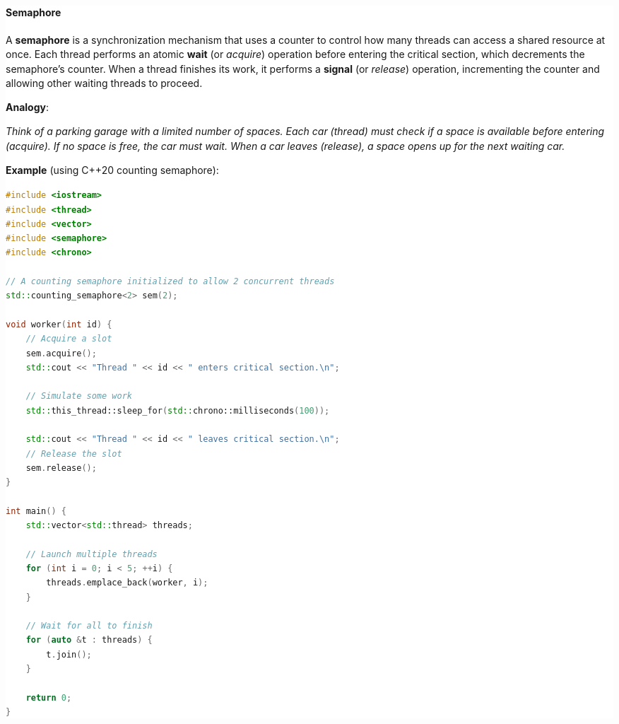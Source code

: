 #### Semaphore

A **semaphore** is a synchronization mechanism that uses a counter to control how many threads can access a shared resource at once. Each thread performs an atomic **wait** (or *acquire*) operation before entering the critical section, which decrements the semaphore’s counter. When a thread finishes its work, it performs a **signal** (or *release*) operation, incrementing the counter and allowing other waiting threads to proceed.

**Analogy**:  

*Think of a parking garage with a limited number of spaces. Each car (thread) must check if a space is available before entering (acquire). If no space is free, the car must wait. When a car leaves (release), a space opens up for the next waiting car.*

**Example** (using C++20 counting semaphore):

```cpp
#include <iostream>
#include <thread>
#include <vector>
#include <semaphore>
#include <chrono>

// A counting semaphore initialized to allow 2 concurrent threads
std::counting_semaphore<2> sem(2);

void worker(int id) {
    // Acquire a slot
    sem.acquire();
    std::cout << "Thread " << id << " enters critical section.\n";
    
    // Simulate some work
    std::this_thread::sleep_for(std::chrono::milliseconds(100));
    
    std::cout << "Thread " << id << " leaves critical section.\n";
    // Release the slot
    sem.release();
}

int main() {
    std::vector<std::thread> threads;
    
    // Launch multiple threads
    for (int i = 0; i < 5; ++i) {
        threads.emplace_back(worker, i);
    }
    
    // Wait for all to finish
    for (auto &t : threads) {
        t.join();
    }
    
    return 0;
}
```
